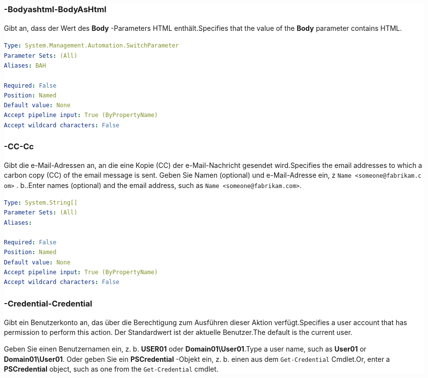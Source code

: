 ### <span data-ttu-id="1732e-156">-Bodyashtml</span><span class="sxs-lookup"><span data-stu-id="1732e-156">-BodyAsHtml</span></span>

<span data-ttu-id="1732e-157">Gibt an, dass der Wert des **Body** -Parameters HTML enthält.</span><span class="sxs-lookup"><span data-stu-id="1732e-157">Specifies that the value of the **Body** parameter contains HTML.</span></span>

```yaml
Type: System.Management.Automation.SwitchParameter
Parameter Sets: (All)
Aliases: BAH

Required: False
Position: Named
Default value: None
Accept pipeline input: True (ByPropertyName)
Accept wildcard characters: False
```

### <span data-ttu-id="1732e-158">-CC</span><span class="sxs-lookup"><span data-stu-id="1732e-158">-Cc</span></span>

<span data-ttu-id="1732e-159">Gibt die e-Mail-Adressen an, an die eine Kopie (CC) der e-Mail-Nachricht gesendet wird.</span><span class="sxs-lookup"><span data-stu-id="1732e-159">Specifies the email addresses to which a carbon copy (CC) of the email message is sent.</span></span> <span data-ttu-id="1732e-160">Geben Sie Namen (optional) und e-Mail-Adresse ein, z `Name <someone@fabrikam.com>` . b..</span><span class="sxs-lookup"><span data-stu-id="1732e-160">Enter names (optional) and the email address, such as `Name <someone@fabrikam.com>`.</span></span>

```yaml
Type: System.String[]
Parameter Sets: (All)
Aliases:

Required: False
Position: Named
Default value: None
Accept pipeline input: True (ByPropertyName)
Accept wildcard characters: False
```

### <span data-ttu-id="1732e-161">-Credential</span><span class="sxs-lookup"><span data-stu-id="1732e-161">-Credential</span></span>

<span data-ttu-id="1732e-162">Gibt ein Benutzerkonto an, das über die Berechtigung zum Ausführen dieser Aktion verfügt.</span><span class="sxs-lookup"><span data-stu-id="1732e-162">Specifies a user account that has permission to perform this action.</span></span> <span data-ttu-id="1732e-163">Der Standardwert ist der aktuelle Benutzer.</span><span class="sxs-lookup"><span data-stu-id="1732e-163">The default is the current user.</span></span>

<span data-ttu-id="1732e-164">Geben Sie einen Benutzernamen ein, z. b. **USER01** oder **Domain01\User01**.</span><span class="sxs-lookup"><span data-stu-id="1732e-164">Type a user name, such as **User01** or **Domain01\User01**.</span></span> <span data-ttu-id="1732e-165">Oder geben Sie ein **PSCredential** -Objekt ein, z. b. einen aus dem `Get-Credential` Cmdlet.</span><span class="sxs-lookup"><span data-stu-id="1732e-165">Or, enter a **PSCredential** object, such as one from the `Get-Credential` cmdlet.</span></span>
